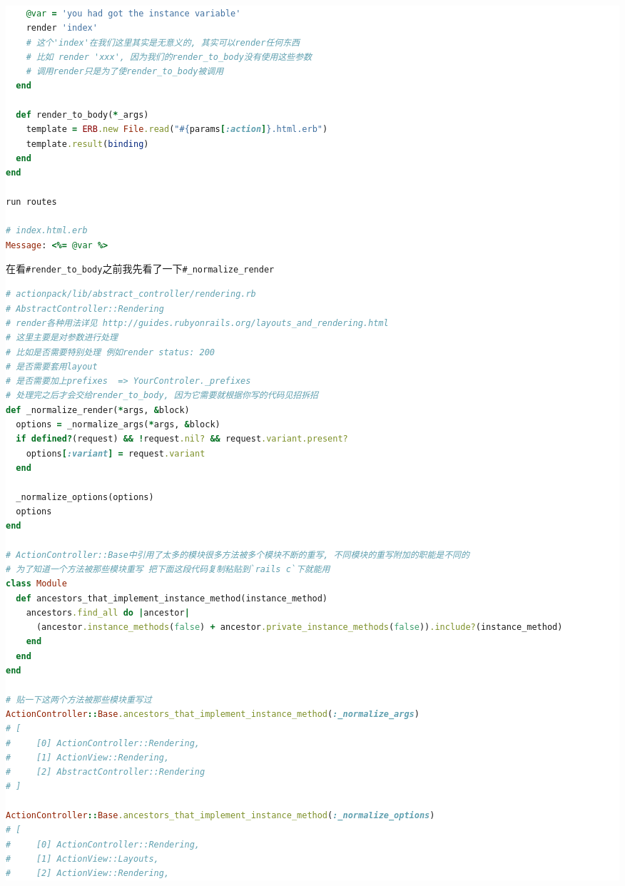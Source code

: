 ```ruby
    @var = 'you had got the instance variable'
    render 'index'
    # 这个'index'在我们这里其实是无意义的, 其实可以render任何东西
    # 比如 render 'xxx', 因为我们的render_to_body没有使用这些参数
    # 调用render只是为了使render_to_body被调用
  end

  def render_to_body(*_args)
    template = ERB.new File.read("#{params[:action]}.html.erb")
    template.result(binding)
  end
end

run routes

# index.html.erb
Message: <%= @var %>
```


在看`#render_to_body`之前我先看了一下`#_normalize_render`
```ruby
# actionpack/lib/abstract_controller/rendering.rb 
# AbstractController::Rendering
# render各种用法详见 http://guides.rubyonrails.org/layouts_and_rendering.html
# 这里主要是对参数进行处理
# 比如是否需要特别处理 例如render status: 200
# 是否需要套用layout
# 是否需要加上prefixes  => YourControler._prefixes
# 处理完之后才会交给render_to_body, 因为它需要就根据你写的代码见招拆招
def _normalize_render(*args, &block)
  options = _normalize_args(*args, &block)
  if defined?(request) && !request.nil? && request.variant.present?
    options[:variant] = request.variant
  end

  _normalize_options(options)
  options
end

# ActionController::Base中引用了太多的模块很多方法被多个模块不断的重写, 不同模块的重写附加的职能是不同的
# 为了知道一个方法被那些模块重写 把下面这段代码复制粘贴到`rails c`下就能用
class Module
  def ancestors_that_implement_instance_method(instance_method)
    ancestors.find_all do |ancestor|
      (ancestor.instance_methods(false) + ancestor.private_instance_methods(false)).include?(instance_method)
    end
  end
end

# 贴一下这两个方法被那些模块重写过
ActionController::Base.ancestors_that_implement_instance_method(:_normalize_args)
# [
#     [0] ActionController::Rendering,
#     [1] ActionView::Rendering,
#     [2] AbstractController::Rendering
# ]

ActionController::Base.ancestors_that_implement_instance_method(:_normalize_options)
# [
#     [0] ActionController::Rendering,
#     [1] ActionView::Layouts,
#     [2] ActionView::Rendering,
```